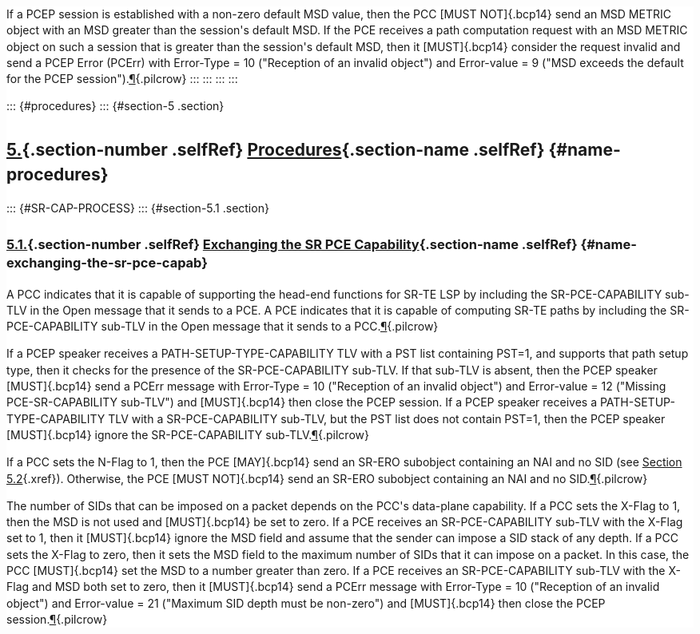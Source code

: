 If a PCEP session is established with a non-zero default MSD value, then
the PCC [MUST NOT]{.bcp14} send an MSD METRIC object with an MSD greater
than the session\'s default MSD. If the PCE receives a path computation
request with an MSD METRIC object on such a session that is greater than
the session\'s default MSD, then it [MUST]{.bcp14} consider the request
invalid and send a PCEP Error (PCErr) with Error-Type = 10 (\"Reception
of an invalid object\") and Error-value = 9 (\"MSD exceeds the default
for the PCEP session\").[¶](#section-4.5-4){.pilcrow}
:::
:::
:::
:::

::: {#procedures}
::: {#section-5 .section}
## [5.](#section-5){.section-number .selfRef} [Procedures](#name-procedures){.section-name .selfRef} {#name-procedures}

::: {#SR-CAP-PROCESS}
::: {#section-5.1 .section}
### [5.1.](#section-5.1){.section-number .selfRef} [Exchanging the SR PCE Capability](#name-exchanging-the-sr-pce-capab){.section-name .selfRef} {#name-exchanging-the-sr-pce-capab}

A PCC indicates that it is capable of supporting the head-end functions
for SR-TE LSP by including the SR-PCE-CAPABILITY sub-TLV in the Open
message that it sends to a PCE. A PCE indicates that it is capable of
computing SR-TE paths by including the SR-PCE-CAPABILITY sub-TLV in the
Open message that it sends to a PCC.[¶](#section-5.1-1){.pilcrow}

If a PCEP speaker receives a PATH-SETUP-TYPE-CAPABILITY TLV with a PST
list containing PST=1, and supports that path setup type, then it checks
for the presence of the SR-PCE-CAPABILITY sub-TLV. If that sub-TLV is
absent, then the PCEP speaker [MUST]{.bcp14} send a PCErr message with
Error-Type = 10 (\"Reception of an invalid object\") and Error-value =
12 (\"Missing PCE-SR-CAPABILITY sub-TLV\") and [MUST]{.bcp14} then close
the PCEP session. If a PCEP speaker receives a
PATH-SETUP-TYPE-CAPABILITY TLV with a SR-PCE-CAPABILITY sub-TLV, but the
PST list does not contain PST=1, then the PCEP speaker [MUST]{.bcp14}
ignore the SR-PCE-CAPABILITY sub-TLV.[¶](#section-5.1-2){.pilcrow}

If a PCC sets the N-Flag to 1, then the PCE [MAY]{.bcp14} send an SR-ERO
subobject containing an NAI and no SID (see [Section
5.2](#SR-ERO-PROCESS){.xref}). Otherwise, the PCE [MUST NOT]{.bcp14}
send an SR-ERO subobject containing an NAI and no
SID.[¶](#section-5.1-3){.pilcrow}

The number of SIDs that can be imposed on a packet depends on the PCC\'s
data-plane capability. If a PCC sets the X-Flag to 1, then the MSD is
not used and [MUST]{.bcp14} be set to zero. If a PCE receives an
SR-PCE-CAPABILITY sub-TLV with the X-Flag set to 1, then it
[MUST]{.bcp14} ignore the MSD field and assume that the sender can
impose a SID stack of any depth. If a PCC sets the X-Flag to zero, then
it sets the MSD field to the maximum number of SIDs that it can impose
on a packet. In this case, the PCC [MUST]{.bcp14} set the MSD to a
number greater than zero. If a PCE receives an SR-PCE-CAPABILITY sub-TLV
with the X-Flag and MSD both set to zero, then it [MUST]{.bcp14} send a
PCErr message with Error-Type = 10 (\"Reception of an invalid object\")
and Error-value = 21 (\"Maximum SID depth must be non-zero\") and
[MUST]{.bcp14} then close the PCEP session.[¶](#section-5.1-4){.pilcrow}
